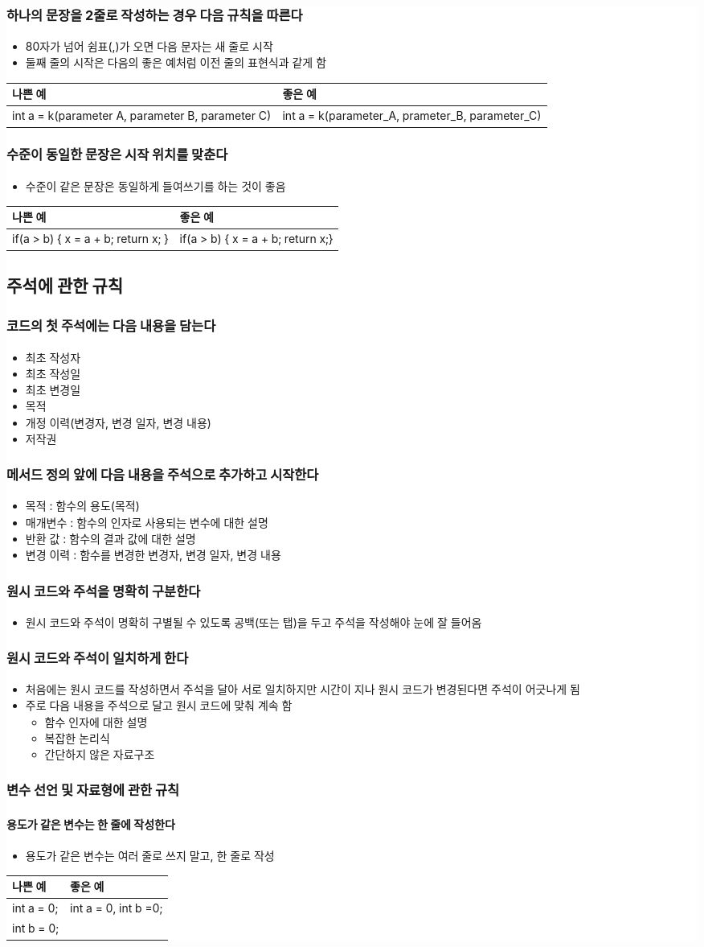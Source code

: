 ### 하나의 문장을 2줄로 작성하는 경우 다음 규칙을 따른다
- 80자가 넘어 쉼표(,)가 오면 다음 문자는 새 줄로 시작
- 둘째 줄의 시작은 다음의 좋은 예처럼 이전 줄의 표현식과 같게 함

| 나쁜 예                                             | 좋은 예                                            |
| :----------------------------------------------- | :---------------------------------------------- |
| int a = k(parameter A, parameter B, parameter C) | int a = k(parameter_A, prameter_B, parameter_C) |

### 수준이 동일한 문장은 시작 위치를 맞춘다
- 수준이 같은 문장은 동일하게 들여쓰기를 하는 것이 좋음

| 나쁜 예                               | 좋은 예                              |
| :--------------------------------- | :-------------------------------- |
| if(a > b) { x = a + b; return x; } | if(a > b) { x = a + b; return x;} |

## 주석에 관한 규칙
### 코드의 첫 주석에는 다음 내용을 담는다
- 최초 작성자
- 최초 작성일
- 최초 변경일
- 목적
- 개정 이력(변경자, 변경 일자, 변경 내용)
- 저작권

### 메서드 정의 앞에 다음 내용을 주석으로 추가하고 시작한다
- 목적 : 함수의 용도(목적)
- 매개변수 : 함수의 인자로 사용되는 변수에 대한 설명
- 반환 값 : 함수의 결과 값에 대한 설명
- 변경 이력 : 함수를 변경한 변경자, 변경 일자, 변경 내용

### 원시 코드와 주석을 명확히 구분한다
- 원시 코드와 주석이 명확히 구별될 수 있도록 공백(또는 탭)을 두고 주석을 작성해야 눈에 잘 들어옴

### 원시 코드와 주석이 일치하게 한다
- 처음에는 원시 코드를 작성하면서 주석을 달아 서로 일치하지만 시간이 지나 원시 코드가 변경된다면 주석이 어긋나게 됨
- 주로 다음 내용을 주석으로 달고 원시 코드에 맞춰 계속 함
	- 함수 인자에 대한 설명
	- 복잡한 논리식
	- 간단하지 않은 자료구조

### 변수 선언 및 자료형에 관한 규칙
#### 용도가 같은 변수는 한 줄에 작성한다
- 용도가 같은 변수는 여러 줄로 쓰지 말고, 한 줄로 작성

| 나쁜 예       | 좋은 예                 |
| :--------- | :------------------- |
| int a = 0; | int a = 0, int b =0; |
| int b = 0; |                      |
